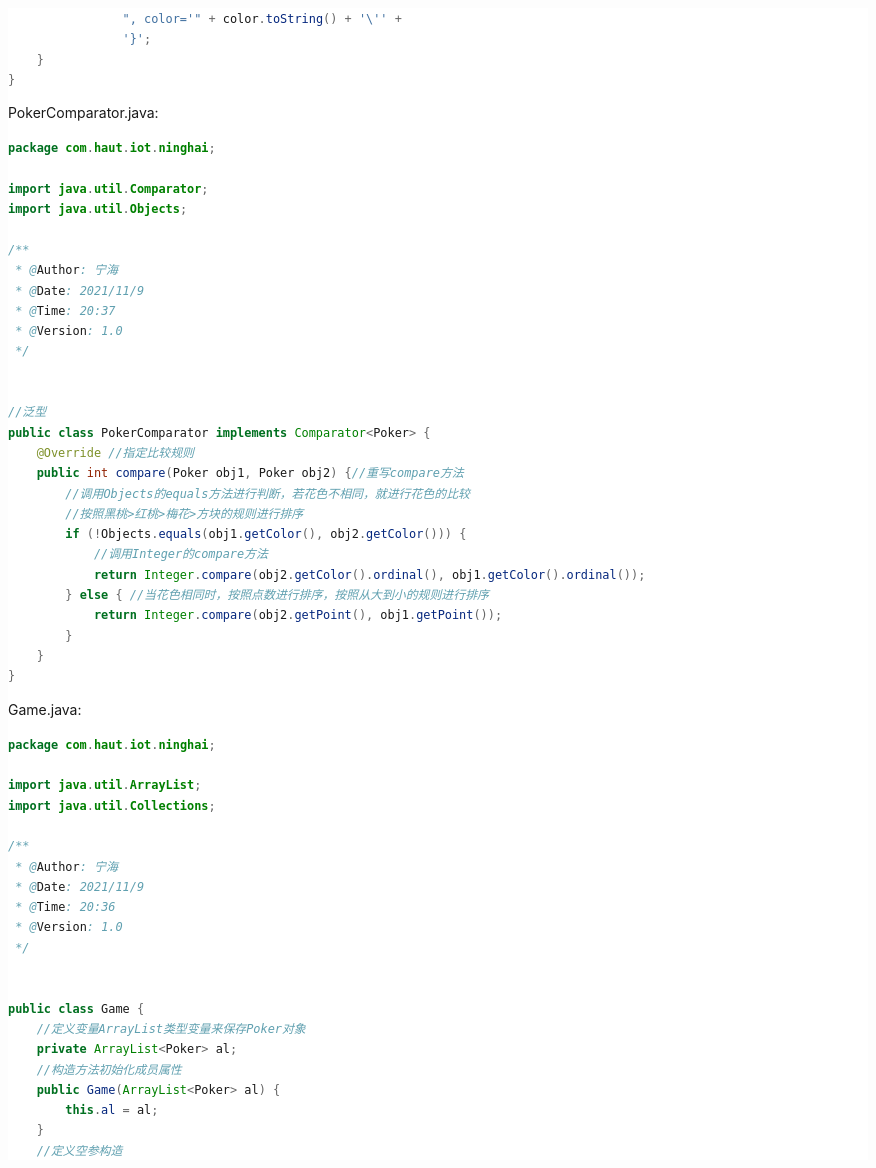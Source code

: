 ```java
                ", color='" + color.toString() + '\'' +
                '}';
    }
}

```



PokerComparator.java:

```java
package com.haut.iot.ninghai;

import java.util.Comparator;
import java.util.Objects;

/**
 * @Author: 宁海
 * @Date: 2021/11/9
 * @Time: 20:37
 * @Version: 1.0
 */


//泛型
public class PokerComparator implements Comparator<Poker> {
    @Override //指定比较规则
    public int compare(Poker obj1, Poker obj2) {//重写compare方法
        //调用Objects的equals方法进行判断，若花色不相同，就进行花色的比较
        //按照黑桃>红桃>梅花>方块的规则进行排序
        if (!Objects.equals(obj1.getColor(), obj2.getColor())) {
            //调用Integer的compare方法
            return Integer.compare(obj2.getColor().ordinal(), obj1.getColor().ordinal());
        } else { //当花色相同时，按照点数进行排序，按照从大到小的规则进行排序
            return Integer.compare(obj2.getPoint(), obj1.getPoint());
        }
    }
}

```

Game.java:

```java
package com.haut.iot.ninghai;

import java.util.ArrayList;
import java.util.Collections;

/**
 * @Author: 宁海
 * @Date: 2021/11/9
 * @Time: 20:36
 * @Version: 1.0
 */


public class Game {
    //定义变量ArrayList类型变量来保存Poker对象
    private ArrayList<Poker> al;
    //构造方法初始化成员属性
    public Game(ArrayList<Poker> al) {
        this.al = al;
    }
    //定义空参构造
```